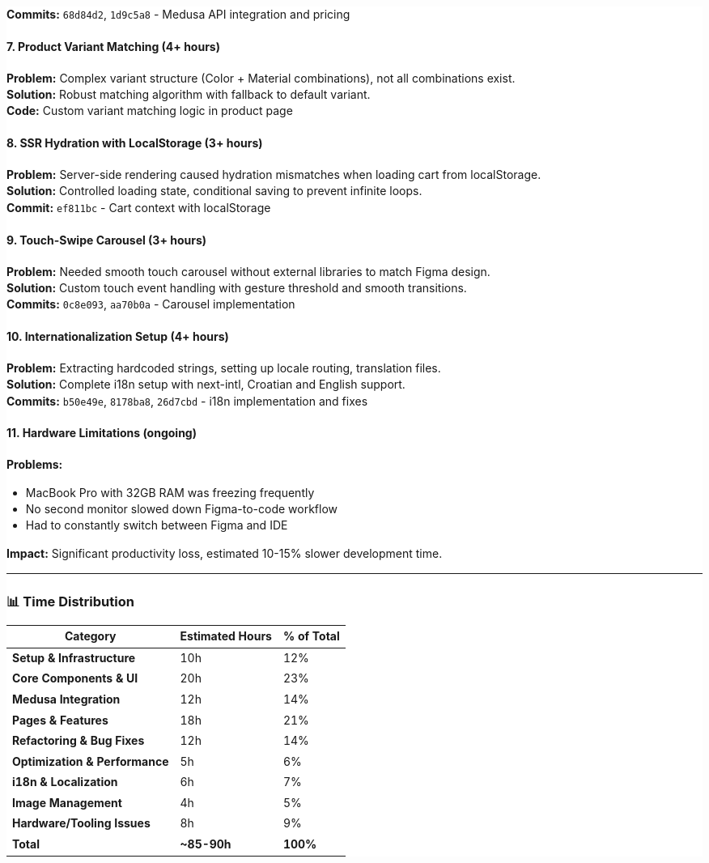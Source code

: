 **Commits:** `68d84d2`, `1d9c5a8` - Medusa API integration and pricing

#### 7. **Product Variant Matching (4+ hours)**

**Problem:** Complex variant structure (Color + Material combinations), not all combinations exist.  
**Solution:** Robust matching algorithm with fallback to default variant.  
**Code:** Custom variant matching logic in product page

#### 8. **SSR Hydration with LocalStorage (3+ hours)**

**Problem:** Server-side rendering caused hydration mismatches when loading cart from localStorage.  
**Solution:** Controlled loading state, conditional saving to prevent infinite loops.  
**Commit:** `ef811bc` - Cart context with localStorage

#### 9. **Touch-Swipe Carousel (3+ hours)**

**Problem:** Needed smooth touch carousel without external libraries to match Figma design.  
**Solution:** Custom touch event handling with gesture threshold and smooth transitions.  
**Commits:** `0c8e093`, `aa70b0a` - Carousel implementation

#### 10. **Internationalization Setup (4+ hours)**

**Problem:** Extracting hardcoded strings, setting up locale routing, translation files.  
**Solution:** Complete i18n setup with next-intl, Croatian and English support.  
**Commits:** `b50e49e`, `8178ba8`, `26d7cbd` - i18n implementation and fixes

#### 11. **Hardware Limitations (ongoing)**

**Problems:**

- MacBook Pro with 32GB RAM was freezing frequently
- No second monitor slowed down Figma-to-code workflow
- Had to constantly switch between Figma and IDE

**Impact:** Significant productivity loss, estimated 10-15% slower development time.

---

### 📊 Time Distribution

| Category                       | Estimated Hours | % of Total |
| ------------------------------ | --------------- | ---------- |
| **Setup & Infrastructure**     | 10h             | 12%        |
| **Core Components & UI**       | 20h             | 23%        |
| **Medusa Integration**         | 12h             | 14%        |
| **Pages & Features**           | 18h             | 21%        |
| **Refactoring & Bug Fixes**    | 12h             | 14%        |
| **Optimization & Performance** | 5h              | 6%         |
| **i18n & Localization**        | 6h              | 7%         |
| **Image Management**           | 4h              | 5%         |
| **Hardware/Tooling Issues**    | 8h              | 9%         |
| **Total**                      | **~85-90h**     | **100%**   |

